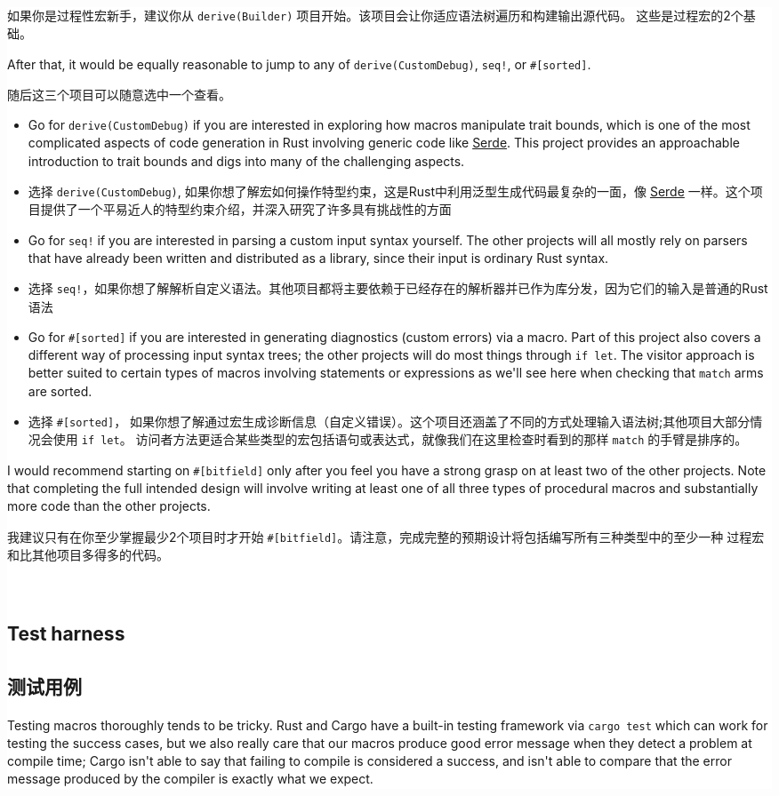 如果你是过程性宏新手，建议你从 `derive(Builder)` 项目开始。该项目会让你适应语法树遍历和构建输出源代码。
这些是过程宏的2个基础。

After that, it would be equally reasonable to jump to any of
`derive(CustomDebug)`, `seq!`, or `#[sorted]`.

随后这三个项目可以随意选中一个查看。

- Go for `derive(CustomDebug)` if you are interested in exploring how macros
  manipulate trait bounds, which is one of the most complicated aspects of
  code generation in Rust involving generic code like [Serde]. This project
  provides an approachable introduction to trait bounds and digs into many of
  the challenging aspects.

- 选择 `derive(CustomDebug)`, 如果你想了解宏如何操作特型约束，这是Rust中利用泛型生成代码最复杂的一面，像 [Serde] 一样。这个项目提供了一个平易近人的特型约束介绍，并深入研究了许多具有挑战性的方面

- Go for `seq!` if you are interested in parsing a custom input syntax yourself.
  The other projects will all mostly rely on parsers that have already been
  written and distributed as a library, since their input is ordinary Rust
  syntax.

- 选择 `seq!`，如果你想了解解析自定义语法。其他项目都将主要依赖于已经存在的解析器并已作为库分发，因为它们的输入是普通的Rust语法

- Go for `#[sorted]` if you are interested in generating diagnostics (custom
  errors) via a macro. Part of this project also covers a different way of
  processing input syntax trees; the other projects will do most things through
  `if let`. The visitor approach is better suited to certain types of macros
  involving statements or expressions as we'll see here when checking that
  `match` arms are sorted.

- 选择 `#[sorted]`， 如果你想了解通过宏生成诊断信息（自定义错误）。这个项目还涵盖了不同的方式处理输入语法树;其他项目大部分情况会使用 `if let`。 访问者方法更适合某些类型的宏包括语句或表达式，就像我们在这里检查时看到的那样 `match` 的手臂是排序的。

[Serde]: https://serde.rs/

I would recommend starting on `#[bitfield]` only after you feel you have a
strong grasp on at least two of the other projects. Note that completing the
full intended design will involve writing at least one of all three types of
procedural macros and substantially more code than the other projects.

我建议只有在你至少掌握最少2个项目时才开始 `#[bitfield]`。请注意，完成完整的预期设计将包括编写所有三种类型中的至少一种
过程宏和比其他项目多得多的代码。

<br>

## Test harness

## 测试用例

Testing macros thoroughly tends to be tricky. Rust and Cargo have a built-in
testing framework via `cargo test` which can work for testing the success cases,
but we also really care that our macros produce good error message when they
detect a problem at compile time; Cargo isn't able to say that failing to
compile is considered a success, and isn't able to compare that the error
message produced by the compiler is exactly what we expect.


[builder pattern]: https://en.wikipedia.org/wiki/Builder_pattern
[`std::process::Command`]: https://doc.rust-lang.org/std/process/struct.Command.html
[`std::fmt::Debug`]: https://doc.rust-lang.org/std/fmt/trait.Debug.html
[bit fields in C]: https://en.cppreference.com/w/cpp/language/bit_field
[trybuild]: https://github.com/dtolnay/trybuild
[cargo expand]: https://github.com/dtolnay/cargo-expand